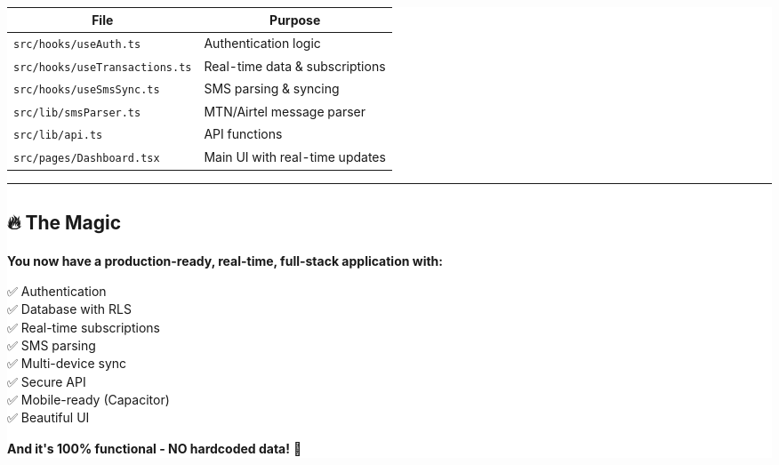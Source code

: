 | File | Purpose |
|------|---------|
| `src/hooks/useAuth.ts` | Authentication logic |
| `src/hooks/useTransactions.ts` | Real-time data & subscriptions |
| `src/hooks/useSmsSync.ts` | SMS parsing & syncing |
| `src/lib/smsParser.ts` | MTN/Airtel message parser |
| `src/lib/api.ts` | API functions |
| `src/pages/Dashboard.tsx` | Main UI with real-time updates |

---

## 🔥 The Magic

**You now have a production-ready, real-time, full-stack application with:**

✅ Authentication  
✅ Database with RLS  
✅ Real-time subscriptions  
✅ SMS parsing  
✅ Multi-device sync  
✅ Secure API  
✅ Mobile-ready (Capacitor)  
✅ Beautiful UI  

**And it's 100% functional - NO hardcoded data!** 🎊
